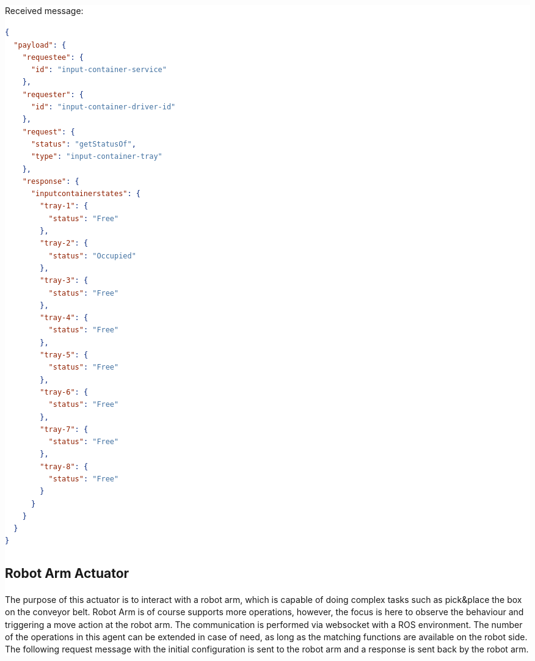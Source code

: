 Received message:

```json
{
  "payload": {
    "requestee": {
      "id": "input-container-service"
    },
    "requester": {
      "id": "input-container-driver-id"
    },
    "request": {
      "status": "getStatusOf",
      "type": "input-container-tray"
    },
    "response": {
      "inputcontainerstates": {
        "tray-1": {
          "status": "Free"
        },
        "tray-2": {
          "status": "Occupied"
        },
        "tray-3": {
          "status": "Free"
        },
        "tray-4": {
          "status": "Free"
        },
        "tray-5": {
          "status": "Free"
        },
        "tray-6": {
          "status": "Free"
        },
        "tray-7": {
          "status": "Free"
        },
        "tray-8": {
          "status": "Free"
        }
      }
    }
  }
}
```
## Robot Arm Actuator
The purpose of this actuator is to interact with a robot arm, which is capable of doing complex tasks such as pick&place the box on the conveyor belt.
Robot Arm is of course supports more operations, however, the focus is here to observe the behaviour and triggering a move action at the robot arm.
The communication is performed via websocket with a ROS environment. The number of the operations in this agent can be extended in case of need, as long as the matching
functions are available on the robot side. 
The following request message with the initial configuration is sent to the robot arm and a response is sent back by the robot arm.
